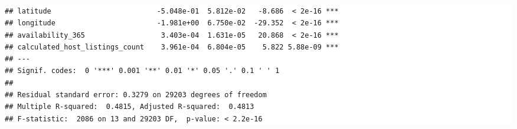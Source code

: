     ## latitude                         -5.048e-01  5.812e-02   -8.686  < 2e-16 ***
    ## longitude                        -1.981e+00  6.750e-02  -29.352  < 2e-16 ***
    ## availability_365                  3.403e-04  1.631e-05   20.868  < 2e-16 ***
    ## calculated_host_listings_count    3.961e-04  6.804e-05    5.822 5.88e-09 ***
    ## ---
    ## Signif. codes:  0 '***' 0.001 '**' 0.01 '*' 0.05 '.' 0.1 ' ' 1
    ## 
    ## Residual standard error: 0.3279 on 29203 degrees of freedom
    ## Multiple R-squared:  0.4815, Adjusted R-squared:  0.4813 
    ## F-statistic:  2086 on 13 and 29203 DF,  p-value: < 2.2e-16
